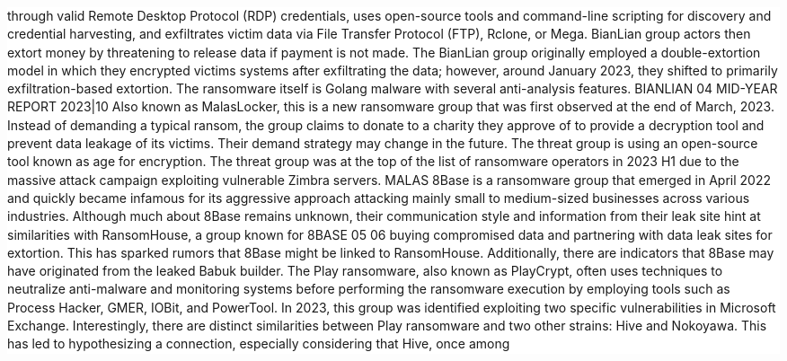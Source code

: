 through valid Remote Desktop Protocol 
(RDP) credentials, uses open\-source tools 
and command\-line scripting for discovery 
and credential harvesting, and exfiltrates 
victim data via File Transfer Protocol (FTP), 
Rclone, or Mega. BianLian group actors then 
extort money by threatening to release data 
if payment is not made. The BianLian group 
originally employed a double\-extortion 
model in which they encrypted victims 
systems after exfiltrating the data; however, 
around January 2023, they shifted to 
primarily exfiltration\-based extortion. The 
ransomware itself is Golang malware with 
several anti\-analysis features. 
BIANLIAN
04
MID\-YEAR REPORT 2023\|10
Also known as MalasLocker, this is a new 
ransomware group that was first observed 
at the end of March, 2023\. Instead of 
demanding a typical ransom, the group 
claims to donate to a charity they approve 
of to provide a decryption tool and prevent 
data leakage of its victims. Their demand 
strategy may change in the future.
The threat group is using an open\-source 
tool known as age for encryption. The 
threat group was at the top of the list of 
ransomware operators in 2023 H1 due to 
the massive attack campaign exploiting 
vulnerable Zimbra servers. 
MALAS
8Base is a ransomware group that emerged 
in April 2022 and quickly became infamous 
for its aggressive approach attacking 
mainly small to medium\-sized businesses 
across various industries. Although much 
about 8Base remains unknown, their 
communication style and information 
from their leak site hint at similarities 
with RansomHouse, a group known for 
8BASE
05
06
buying compromised data and partnering 
with data leak sites for extortion. This has 
sparked rumors that 8Base might be linked 
to RansomHouse. Additionally, there are 
indicators that 8Base may have originated 
from the leaked Babuk builder.
The Play ransomware, also known as 
PlayCrypt, often uses techniques to neutralize 
anti\-malware and monitoring systems before 
performing the ransomware execution by 
employing tools such as Process Hacker, 
GMER, IOBit, and PowerTool. In 2023, this 
group was identified exploiting two specific 
vulnerabilities in Microsoft Exchange. 
Interestingly, there are distinct similarities 
between Play ransomware and two other 
strains: Hive and Nokoyawa.
This has led to hypothesizing a connection, 
especially considering that Hive, once among 